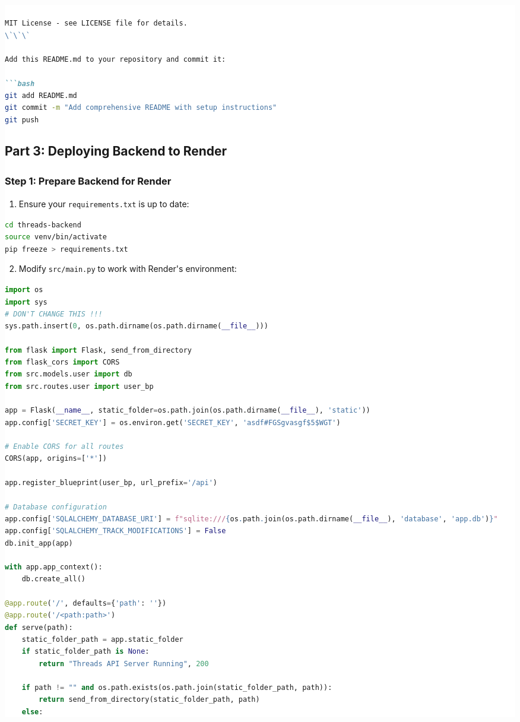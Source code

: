 ```markdown

MIT License - see LICENSE file for details.
\`\`\`

Add this README.md to your repository and commit it:

```bash
git add README.md
git commit -m "Add comprehensive README with setup instructions"
git push
```


## Part 3: Deploying Backend to Render

### Step 1: Prepare Backend for Render

1. Ensure your `requirements.txt` is up to date:

```bash
cd threads-backend
source venv/bin/activate
pip freeze > requirements.txt
```

2. Modify `src/main.py` to work with Render's environment:

```python
import os
import sys
# DON'T CHANGE THIS !!!
sys.path.insert(0, os.path.dirname(os.path.dirname(__file__)))

from flask import Flask, send_from_directory
from flask_cors import CORS
from src.models.user import db
from src.routes.user import user_bp

app = Flask(__name__, static_folder=os.path.join(os.path.dirname(__file__), 'static'))
app.config['SECRET_KEY'] = os.environ.get('SECRET_KEY', 'asdf#FGSgvasgf$5$WGT')

# Enable CORS for all routes
CORS(app, origins=['*'])

app.register_blueprint(user_bp, url_prefix='/api')

# Database configuration
app.config['SQLALCHEMY_DATABASE_URI'] = f"sqlite:///{os.path.join(os.path.dirname(__file__), 'database', 'app.db')}"
app.config['SQLALCHEMY_TRACK_MODIFICATIONS'] = False
db.init_app(app)

with app.app_context():
    db.create_all()

@app.route('/', defaults={'path': ''})
@app.route('/<path:path>')
def serve(path):
    static_folder_path = app.static_folder
    if static_folder_path is None:
        return "Threads API Server Running", 200

    if path != "" and os.path.exists(os.path.join(static_folder_path, path)):
        return send_from_directory(static_folder_path, path)
    else:
```